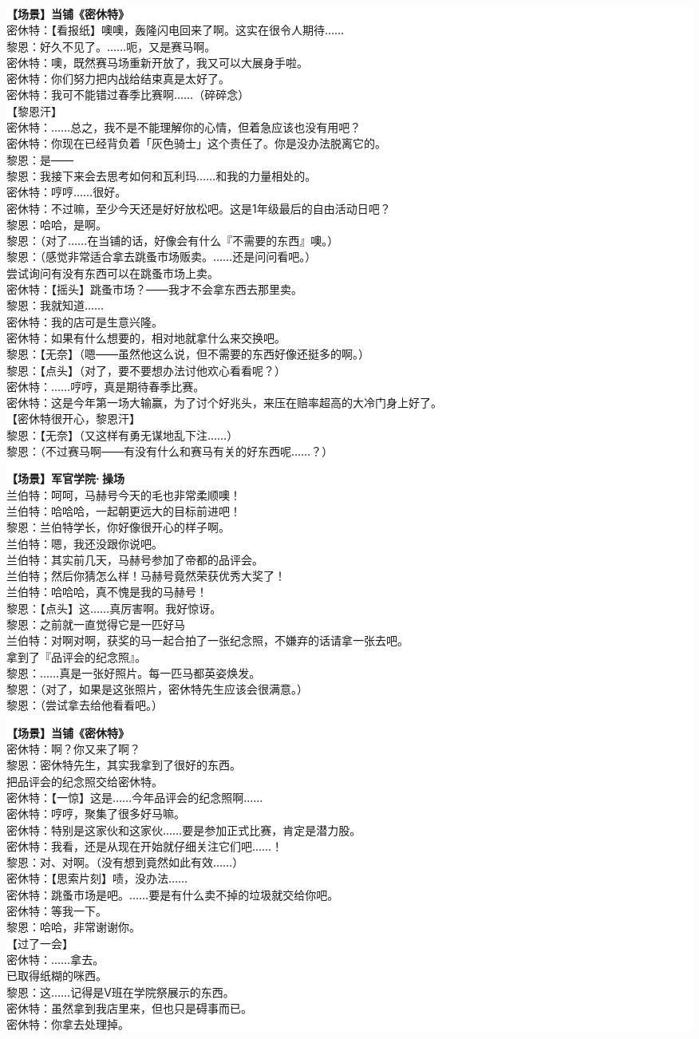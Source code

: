**【场景】当铺《密休特》**  
密休特：【看报纸】噢噢，轰隆闪电回来了啊。这实在很令人期待……  
黎恩：好久不见了。……呃，又是赛马啊。  
密休特：噢，既然赛马场重新开放了，我又可以大展身手啦。  
密休特：你们努力把内战给结束真是太好了。  
密休特：我可不能错过春季比赛啊……（碎碎念）  
【黎恩汗】  
密休特：……总之，我不是不能理解你的心情，但着急应该也没有用吧？  
密休特：你现在已经背负着「灰色骑士」这个责任了。你是没办法脱离它的。  
黎恩：是——  
黎恩：我接下来会去思考如何和瓦利玛……和我的力量相处的。  
密休特：哼哼……很好。  
密休特：不过嘛，至少今天还是好好放松吧。这是1年级最后的自由活动日吧？  
黎恩：哈哈，是啊。  
黎恩：（对了……在当铺的话，好像会有什么『不需要的东西』噢。）  
黎恩：（感觉非常适合拿去跳蚤市场贩卖。……还是问问看吧。）  
尝试询问有没有东西可以在跳蚤市场上卖。  
密休特：【摇头】跳蚤市场？——我才不会拿东西去那里卖。  
黎恩：我就知道……  
密休特：我的店可是生意兴隆。  
密休特：如果有什么想要的，相对地就拿什么来交换吧。  
黎恩：【无奈】（嗯——虽然他这么说，但不需要的东西好像还挺多的啊。）  
黎恩：【点头】（对了，要不要想办法讨他欢心看看呢？）  
密休特：……哼哼，真是期待春季比赛。  
密休特：这是今年第一场大输赢，为了讨个好兆头，来压在赔率超高的大冷门身上好了。  
【密休特很开心，黎恩汗】  
黎恩：【无奈】（又这样有勇无谋地乱下注……）  
黎恩：（不过赛马啊——有没有什么和赛马有关的好东西呢……？）  
  
**【场景】军官学院· 操场**  
兰伯特：呵呵，马赫号今天的毛也非常柔顺噢！  
兰伯特：哈哈哈，一起朝更远大的目标前进吧！  
黎恩：兰伯特学长，你好像很开心的样子啊。  
兰伯特：嗯，我还没跟你说吧。  
兰伯特：其实前几天，马赫号参加了帝都的品评会。  
兰伯特；然后你猜怎么样！马赫号竟然荣获优秀大奖了！  
兰伯特：哈哈哈，真不愧是我的马赫号！  
黎恩：【点头】这……真厉害啊。我好惊讶。  
黎恩：之前就一直觉得它是一匹好马  
兰伯特：对啊对啊，获奖的马一起合拍了一张纪念照，不嫌弃的话请拿一张去吧。  
拿到了『品评会的纪念照』。  
黎恩：……真是一张好照片。每一匹马都英姿焕发。  
黎恩：（对了，如果是这张照片，密休特先生应该会很满意。）  
黎恩：（尝试拿去给他看看吧。）  
  
**【场景】当铺《密休特》**  
密休特：啊？你又来了啊？  
黎恩：密休特先生，其实我拿到了很好的东西。  
把品评会的纪念照交给密休特。  
密休特：【一惊】这是……今年品评会的纪念照啊……  
密休特：哼哼，聚集了很多好马嘛。  
密休特：特别是这家伙和这家伙……要是参加正式比赛，肯定是潜力股。  
密休特：我看，还是从现在开始就仔细关注它们吧……！  
黎恩：对、对啊。（没有想到竟然如此有效……）  
密休特：【思索片刻】啧，没办法……  
密休特：跳蚤市场是吧。……要是有什么卖不掉的垃圾就交给你吧。  
密休特：等我一下。  
黎恩：哈哈，非常谢谢你。  
【过了一会】  
密休特：……拿去。  
已取得纸糊的咪西。  
黎恩：这……记得是Ⅴ班在学院祭展示的东西。  
密休特：虽然拿到我店里来，但也只是碍事而已。  
密休特：你拿去处理掉。  